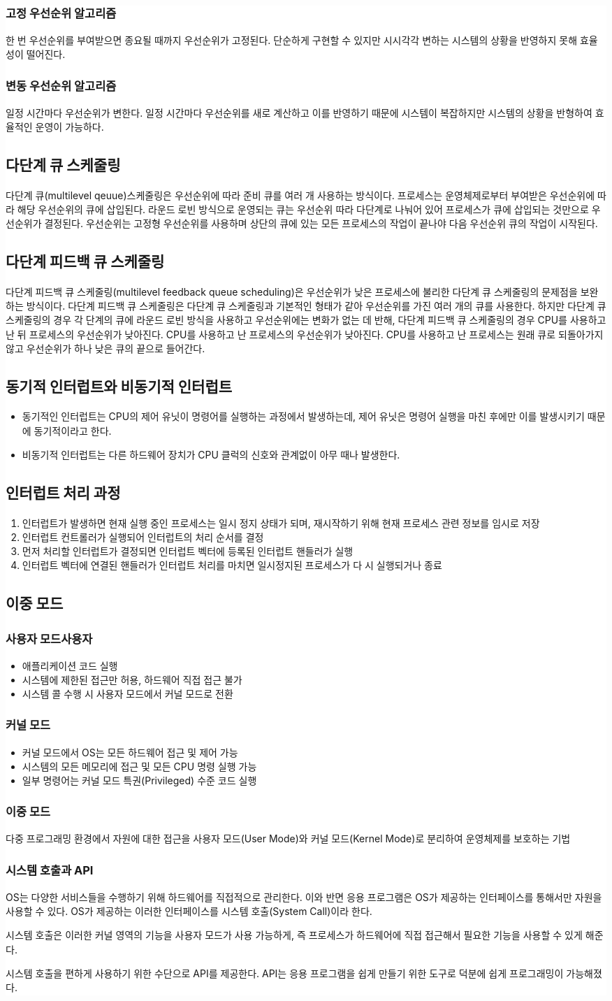 ### 고정 우선순위 알고리즘
한 번 우선순위를 부여받으면 종요될 때까지 우선순위가 고정된다. 단순하게 구현할 수 있지만 시시각각 변하는 시스템의 상황을 반영하지 못해 효율성이 떨어진다.

### 변동 우선순위 알고리즘
일정 시간마다 우선순위가 변한다. 일정 시간마다 우선순위를 새로 계산하고 이를 반영하기 때문에 시스템이 복잡하지만 시스템의 상황을 반형하여 효율적인 운영이 가능하다.   

## 다단계 큐 스케줄링
다단계 큐(multilevel qeuue)스케줄링은 우선순위에 따라 준비 큐를 여러 개 사용하는 방식이다. 프로세스는 운영체제로부터 부여받은 우선순위에 따라 해당 우선순위의 큐에 삽입된다. 라운드 로빈 방식으로 운영되는 큐는 우선순위 따라 다단계로 나눠어 있어 프로세스가 큐에 삽입되는 것만으로 우선순위가 결정된다. 우선순위는 고정형 우선순위를 사용하며 상단의 큐에 있는 모든 프로세스의 작업이 끝나야 다음 우선순위 큐의 작업이 시작된다.   

## 다단계 피드백 큐 스케줄링
다단계 피드백 큐 스케줄링(multilevel feedback queue scheduling)은 우선순위가 낮은 프로세스에 불리한 다단계 큐 스케줄링의 문제점을 보완하는 방식이다. 다단계 피드백 큐 스케줄링은 다단계 큐 스케줄링과 기본적인 형태가 같아 우선순위를 가진 여러 개의 큐를 사용한다. 하지만 다단계 큐 스케줄링의 경우 각 단계의 큐에 라운드 로빈 방식을 사용하고 우선순위에는 변화가 없는 데 반해, 다단계 피드백 큐 스케줄링의 경우 CPU를 사용하고 난 뒤 프로세스의 우선순위가 낮아진다. CPU를 사용하고 난 프로세스의 우선순위가 낮아진다. CPU를 사용하고 난 프로세스는 원래 큐로 되돌아가지 않고 우선순위가 하나 낮은 큐의 끝으로 들어간다.   

## 동기적 인터럽트와 비동기적 인터럽트
* 동기적인 인터럽트는 CPU의 제어 유닛이 명령어를 실행하는 과정에서 발생하는데, 제어 유닛은 명령어 실행을 마친 후에만 이를 발생시키기 때문에 동기적이라고 한다.   

* 비동기적 인터럽트는 다른 하드웨어 장치가 CPU 클럭의 신호와 관계없이 아무 때나 발생한다.

## 인터럽트 처리 과정
1. 인터럽트가 발생하면 현재 실행 중인 프로세스는 일시 정지 상태가 되며, 재시작하기
위해 현재 프로세스 관련 정보를 임시로 저장
2. 인터럽트 컨트롤러가 실행되어 인터럽트의 처리 순서를 결정
3. 먼저 처리할 인터럽트가 결정되면 인터럽트 벡터에 등록된 인터럽트 핸들러가 실행
4. 인터럽트 벡터에 연결된 핸들러가 인터럽트 처리를 마치면 일시정지된 프로세스가 다
시 실행되거나 종료

## 이중 모드
### 사용자 모드사용자 
* 애플리케이션 코드 실행
* 시스템에 제한된 접근만 허용, 하드웨어 직접 접근 불가
* 시스템 콜 수행 시 사용자 모드에서 커널 모드로 전환

### 커널 모드
* 커널 모드에서 OS는 모든 하드웨어 접근 및 제어 가능
* 시스템의 모든 메모리에 접근 및 모든 CPU 명령 실행 가능
* 일부 명령어는 커널 모드 특권(Privileged) 수준 코드 실행   

### 이중 모드
다중 프로그래밍 환경에서 자원에 대한 접근을 사용자 모드(User Mode)와 커널 모드(Kernel Mode)로 분리하여 운영체제를 보호하는 기법

### 시스템 호출과 API
OS는 다양한 서비스들을 수행하기 위해 하드웨어를 직접적으로 관리한다. 이와 반면 응용 프로그램은 OS가 제공하는 인터페이스를 통해서만 자원을 사용할 수 있다. OS가 제공하는 이러한 인터페이스를 시스템 호출(System Call)이라 한다.

시스템 호출은 이러한 커널 영역의 기능을 사용자 모드가 사용 가능하게, 즉 프로세스가 하드웨어에 직접 접근해서 필요한 기능을 사용할 수 있게 해준다. 

시스템 호출을 편하게 사용하기 위한 수단으로 API를 제공한다. API는 응용 프로그램을 쉽게 만들기 위한 도구로 덕분에 쉽게 프로그래밍이 가능해졌다.